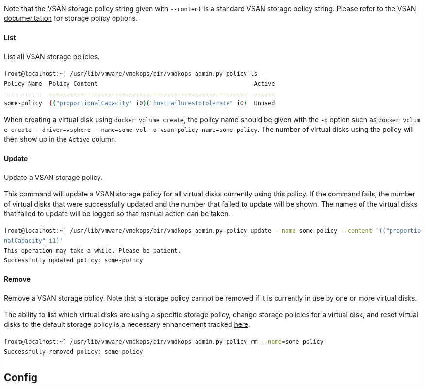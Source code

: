 Note that the VSAN storage policy string given with `--content` is a standard VSAN storage policy
string.  Please refer to the [VSAN documentation](https://pubs.vmware.com/vsphere-60/index.jsp?topic=%2Fcom.vmware.vcli.ref.doc%2Fesxcli_vsan.html)
for storage policy options.

#### List

List all VSAN storage policies.

```bash
[root@localhost:~] /usr/lib/vmware/vmdkops/bin/vmdkops_admin.py policy ls
Policy Name  Policy Content                                             Active
-----------  ---------------------------------------------------------  ------
some-policy  (("proportionalCapacity" i0)("hostFailuresToTolerate" i0)  Unused
```

When creating a virtual disk using `docker volume create`, the policy name should be given with the `-o`
option such as `docker volume create --driver=vsphere --name=some-vol -o vsan-policy-name=some-policy`.
The number of virtual disks using the policy will then show up in the `Active` column.

#### Update

Update a VSAN storage policy.

This command will update a VSAN storage policy for all virtual disks currently using this policy. If
the command fails, the number of virtual disks that were successfully updated and the number that
failed to update will be shown. The names of the virtual disks that failed to update will be logged
so that manual action can be taken.

```bash
[root@localhost:~] /usr/lib/vmware/vmdkops/bin/vmdkops_admin.py policy update --name some-policy --content '(("proportionalCapacity" i1)'
This operation may take a while. Please be patient.
Successfully updated policy: some-policy
```

#### Remove

Remove a VSAN storage policy. Note that a storage policy cannot be removed if it is currently in use
by one or more virtual disks.

The ability to list which virtual disks are using a specific storage policy, change storage policies
for a virtual disk, and reset virtual disks to the default storage policy is a necessary
enhancement tracked [here](https://github.com/vmware/docker-volume-vsphere/issues/577).

```bash
[root@localhost:~] /usr/lib/vmware/vmdkops/bin/vmdkops_admin.py policy rm --name=some-policy
Successfully removed policy: some-policy
```

## Config
